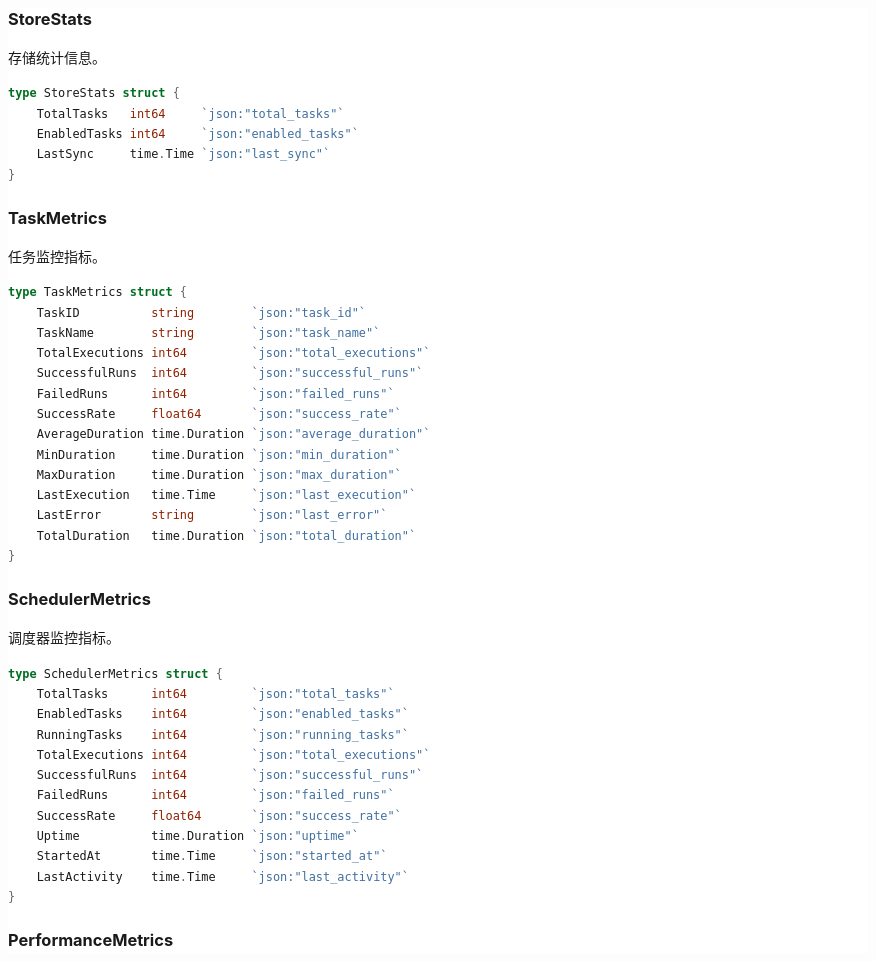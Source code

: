 ### StoreStats

存储统计信息。

```go
type StoreStats struct {
    TotalTasks   int64     `json:"total_tasks"`
    EnabledTasks int64     `json:"enabled_tasks"`
    LastSync     time.Time `json:"last_sync"`
}
```

### TaskMetrics

任务监控指标。

```go
type TaskMetrics struct {
    TaskID          string        `json:"task_id"`
    TaskName        string        `json:"task_name"`
    TotalExecutions int64         `json:"total_executions"`
    SuccessfulRuns  int64         `json:"successful_runs"`
    FailedRuns      int64         `json:"failed_runs"`
    SuccessRate     float64       `json:"success_rate"`
    AverageDuration time.Duration `json:"average_duration"`
    MinDuration     time.Duration `json:"min_duration"`
    MaxDuration     time.Duration `json:"max_duration"`
    LastExecution   time.Time     `json:"last_execution"`
    LastError       string        `json:"last_error"`
    TotalDuration   time.Duration `json:"total_duration"`
}
```

### SchedulerMetrics

调度器监控指标。

```go
type SchedulerMetrics struct {
    TotalTasks      int64         `json:"total_tasks"`
    EnabledTasks    int64         `json:"enabled_tasks"`
    RunningTasks    int64         `json:"running_tasks"`
    TotalExecutions int64         `json:"total_executions"`
    SuccessfulRuns  int64         `json:"successful_runs"`
    FailedRuns      int64         `json:"failed_runs"`
    SuccessRate     float64       `json:"success_rate"`
    Uptime          time.Duration `json:"uptime"`
    StartedAt       time.Time     `json:"started_at"`
    LastActivity    time.Time     `json:"last_activity"`
}
```

### PerformanceMetrics
